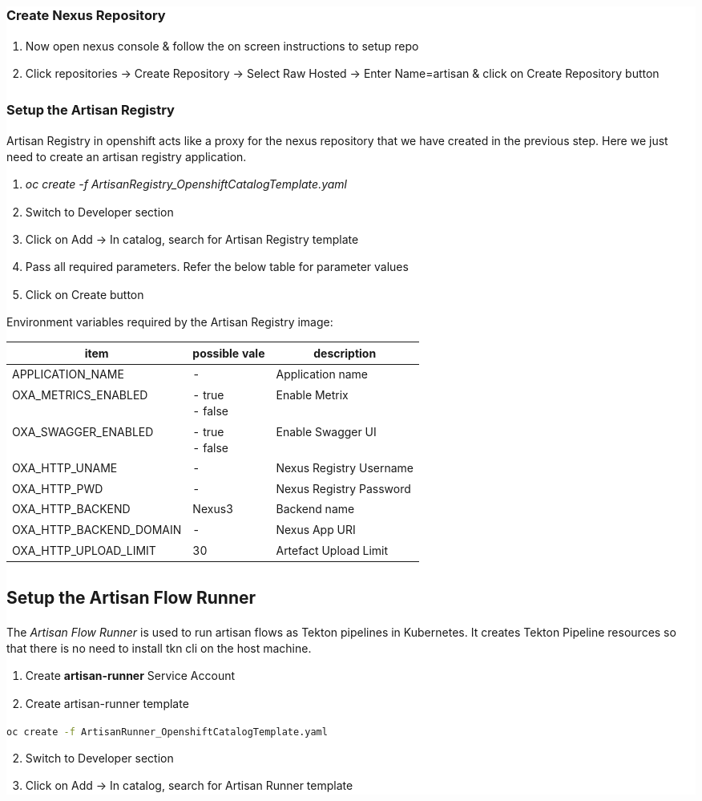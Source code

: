 ### Create Nexus Repository

1) Now open nexus console & follow the on screen instructions to setup repo

2) Click repositories -> Create Repository -> Select Raw Hosted ->  Enter Name=artisan & click on Create Repository button  

### Setup the Artisan Registry

Artisan Registry in openshift acts like a proxy for the nexus repository that we have created in the previous step. Here we just need to create an artisan registry application.

1) *oc create -f ArtisanRegistry_OpenshiftCatalogTemplate.yaml*

2) Switch to Developer section

3) Click on Add -> In catalog, search for Artisan Registry template

4) Pass all required parameters. Refer the below table for parameter values

5) Click on Create button

Environment variables required by the Artisan Registry image:

| item | possible vale | description |
|---|---|---|
| APPLICATION_NAME | - | Application name |
| OXA_METRICS_ENABLED | - true <br> - false | Enable Metrix |
| OXA_SWAGGER_ENABLED | - true <br> - false | Enable Swagger UI |
| OXA_HTTP_UNAME | - | Nexus Registry Username |
| OXA_HTTP_PWD | - | Nexus Registry Password |
| OXA_HTTP_BACKEND | Nexus3 | Backend name |
| OXA_HTTP_BACKEND_DOMAIN | - | Nexus App URI |
| OXA_HTTP_UPLOAD_LIMIT | 30 | Artefact Upload Limit |

## Setup the Artisan Flow Runner

The *Artisan Flow Runner* is used to run artisan flows as Tekton pipelines in Kubernetes. It creates Tekton Pipeline resources so that there is no need to install tkn cli on the host machine.

1) Create **artisan-runner** Service Account

2) Create artisan-runner template

```bash
oc create -f ArtisanRunner_OpenshiftCatalogTemplate.yaml
```

2) Switch to Developer section

3) Click on Add -> In catalog, search for Artisan Runner template
